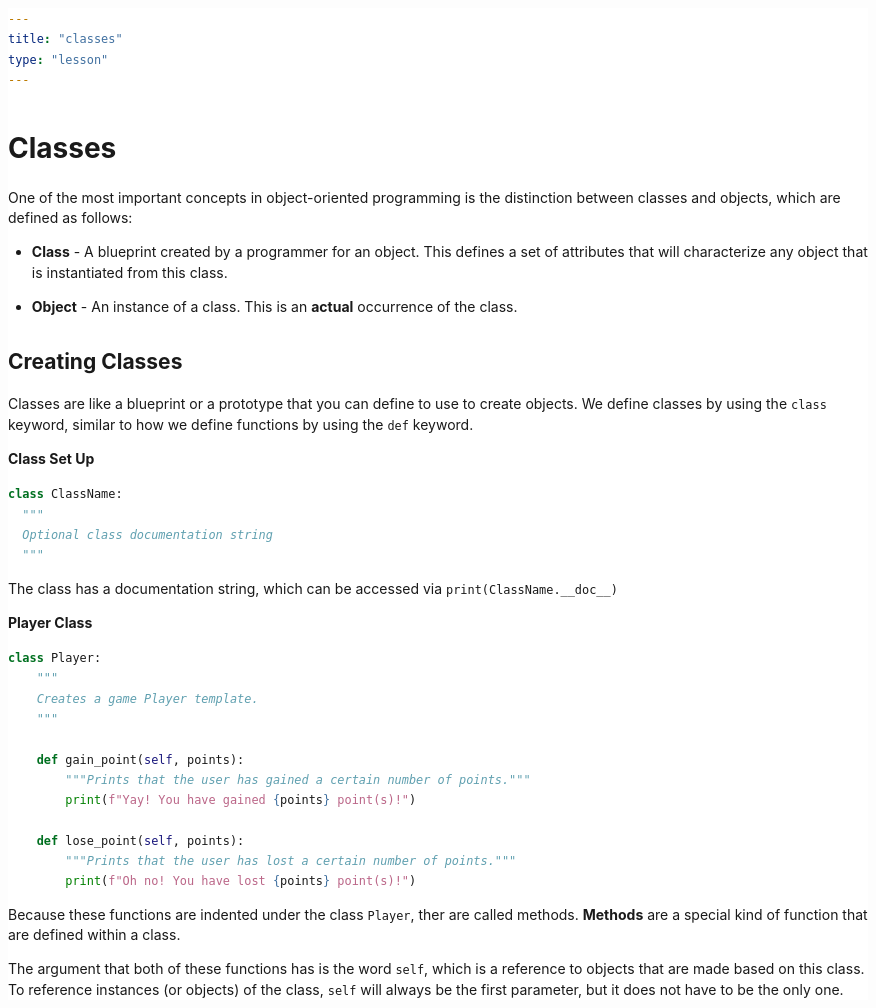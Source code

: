 ```yaml
---
title: "classes"
type: "lesson"
---
```


# Classes

One of the most important concepts in object-oriented programming is the distinction between classes and objects, which are defined as follows:

- **Class** \- A blueprint created by a programmer for an object. This defines a set of attributes that will characterize any object that is instantiated from this class.
    
- **Object** \- An instance of a class. This is an **actual** occurrence of the class.
    

## Creating Classes

Classes are like a blueprint or a prototype that you can define to use to create objects. We define classes by using the `class` keyword, similar to how we define functions by using the `def` keyword.

**Class Set Up**
```python
class ClassName:
  """
  Optional class documentation string
  """
```
The class has a documentation string, which can be accessed via `print(ClassName.__doc__)` 

**Player Class**
```python
class Player:
    """
    Creates a game Player template.
    """

    def gain_point(self, points):
        """Prints that the user has gained a certain number of points."""
        print(f"Yay! You have gained {points} point(s)!")

    def lose_point(self, points):
        """Prints that the user has lost a certain number of points."""
        print(f"Oh no! You have lost {points} point(s)!")
```

Because these functions are indented under the class `Player`, ther are called methods. **Methods** are a special kind of function that are defined within a class.

The argument that both of these functions has is the word `self`, which is a reference to objects that are made based on this class. To reference instances (or objects) of the class, `self` will always be the first parameter, but it does not have to be the only one.
